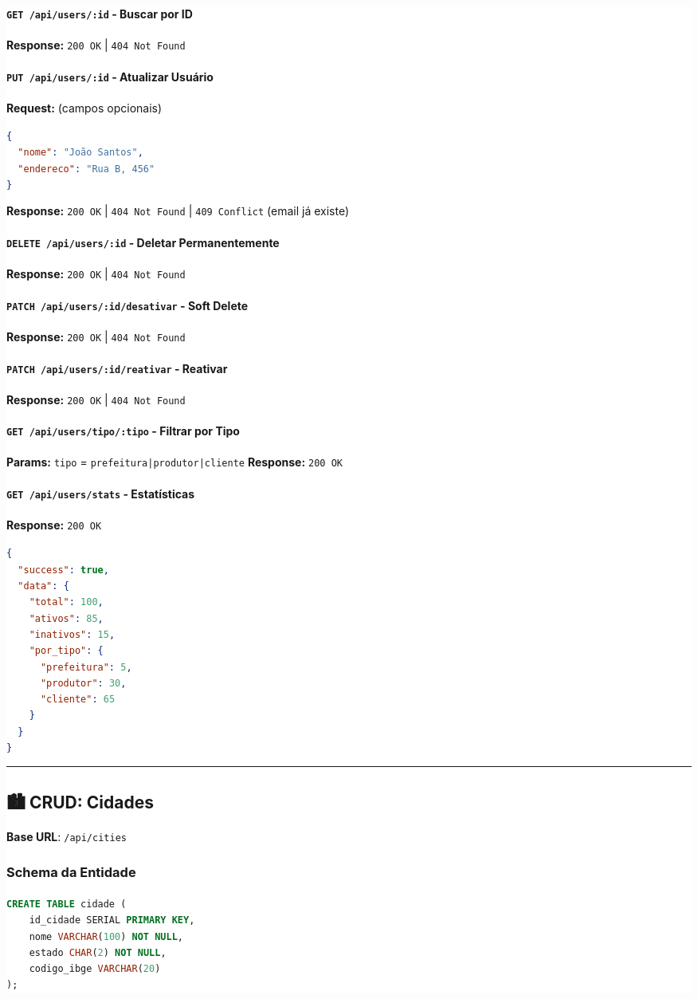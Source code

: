 #### `GET /api/users/:id` - Buscar por ID
**Response:** `200 OK` | `404 Not Found`

#### `PUT /api/users/:id` - Atualizar Usuário
**Request:** (campos opcionais)
```json
{
  "nome": "João Santos",
  "endereco": "Rua B, 456"
}
```
**Response:** `200 OK` | `404 Not Found` | `409 Conflict` (email já existe)

#### `DELETE /api/users/:id` - Deletar Permanentemente
**Response:** `200 OK` | `404 Not Found`

#### `PATCH /api/users/:id/desativar` - Soft Delete
**Response:** `200 OK` | `404 Not Found`

#### `PATCH /api/users/:id/reativar` - Reativar
**Response:** `200 OK` | `404 Not Found`

#### `GET /api/users/tipo/:tipo` - Filtrar por Tipo
**Params:** `tipo` = `prefeitura|produtor|cliente`
**Response:** `200 OK`

#### `GET /api/users/stats` - Estatísticas
**Response:** `200 OK`
```json
{
  "success": true,
  "data": {
    "total": 100,
    "ativos": 85,
    "inativos": 15,
    "por_tipo": {
      "prefeitura": 5,
      "produtor": 30,
      "cliente": 65
    }
  }
}
```

---

## 🏙️ CRUD: Cidades

**Base URL**: `/api/cities`

### Schema da Entidade
```sql
CREATE TABLE cidade (
    id_cidade SERIAL PRIMARY KEY,
    nome VARCHAR(100) NOT NULL,
    estado CHAR(2) NOT NULL,
    codigo_ibge VARCHAR(20)
);
```
